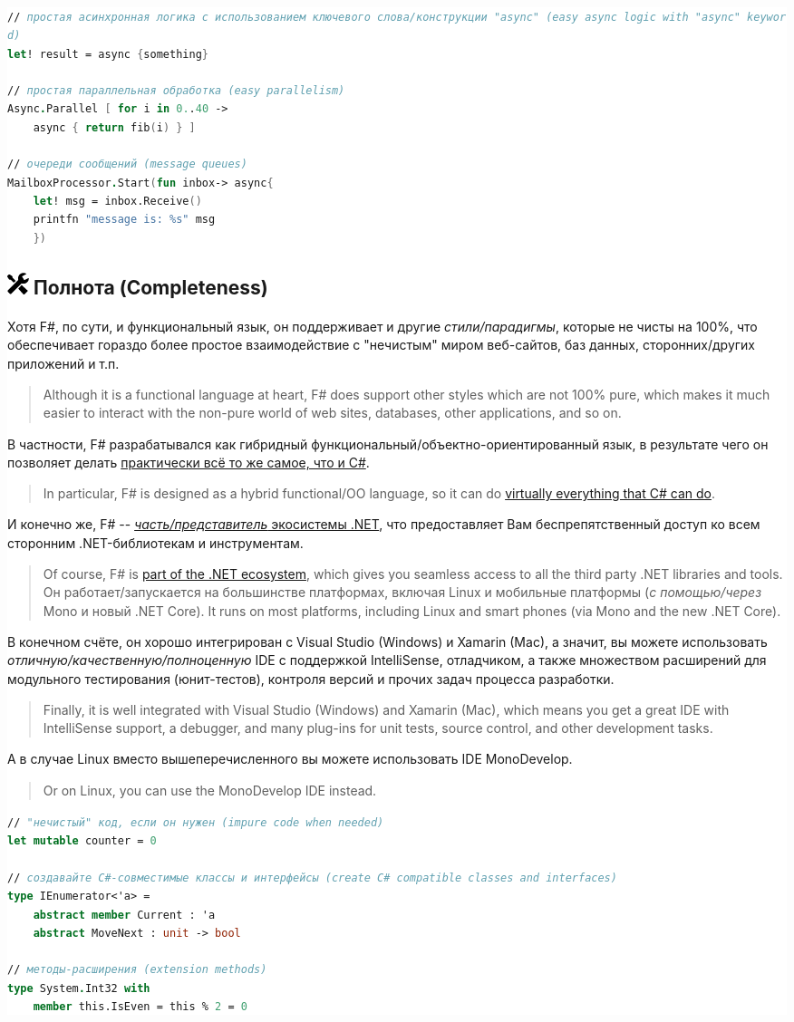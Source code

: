 ```fsharp
// простая асинхронная логика с использованием ключевого слова/конструкции "async" (easy async logic with "async" keyword)
let! result = async {something}

// простая параллельная обработка (easy parallelism)
Async.Parallel [ for i in 0..40 ->
    async { return fib(i) } ]

// очереди сообщений (message queues)
MailboxProcessor.Start(fun inbox-> async{
    let! msg = inbox.Receive()
    printfn "message is: %s" msg
    })
```

## ![](../assets/img/glyphicons/glyphicons_280_settings.png) Полнота (Completeness)

Хотя F#, по сути, и функциональный язык, он поддерживает и другие _стили/парадигмы_, которые не чисты на 100%, что обеспечивает гораздо более простое взаимодействие с "нечистым" миром веб-сайтов, баз данных, сторонних/других приложений и т.п.
> Although it is a functional language at heart, F# does support other styles which are not 100% pure,
which makes it much easier to interact with the non-pure world of web sites, databases, other applications, and so on.

В частности, F# разрабатывался как гибридный функциональный/объектно-ориентированный язык, в результате чего он позволяет делать [практически всё то же самое, что и C#](../posts/completeness-anything-csharp-can-do.md).
> In particular, F# is designed as a hybrid functional/OO language, so it can do [virtually everything that C# can do](../posts/completeness-anything-csharp-can-do.md).

И конечно же, F# -- [_часть/представитель_ экосистемы .NET](../posts/completeness-seamless-dotnet-interop.md), что предоставляет Вам беспрепятственный доступ ко всем сторонним .NET-библиотекам и инструментам.
> Of course, F# is [part of the .NET ecosystem](../posts/completeness-seamless-dotnet-interop.md), which gives you seamless access to all the third party .NET libraries and tools.
Он работает/запускается на большинстве платформах, включая Linux и мобильные платформы (_с помощью/через_ Mono и новый .NET Core).
> It runs on most platforms, including Linux and smart phones (via Mono and the new .NET Core).

В конечном счёте, он хорошо интегрирован с Visual Studio (Windows) и Xamarin (Mac), а значит, вы можете использовать _отличную/качественную/полноценную_ IDE с поддержкой IntelliSense, отладчиком, а также множеством расширений для модульного тестирования (юнит-тестов), контроля версий и прочих задач процесса разработки.
> Finally, it is well integrated with Visual Studio (Windows) and Xamarin (Mac), which means you get a great IDE with IntelliSense support, a debugger,
and many plug-ins for unit tests, source control, and other development tasks.

А в случае Linux вместо вышеперечисленного вы можете использовать IDE MonoDevelop.
> Or on Linux, you can use the MonoDevelop IDE instead.

```fsharp
// "нечистый" код, если он нужен (impure code when needed)
let mutable counter = 0

// создавайте C#-совместимые классы и интерфейсы (create C# compatible classes and interfaces)
type IEnumerator<'a> =
    abstract member Current : 'a
    abstract MoveNext : unit -> bool

// методы-расширения (extension methods)
type System.Int32 with
    member this.IsEven = this % 2 = 0

```